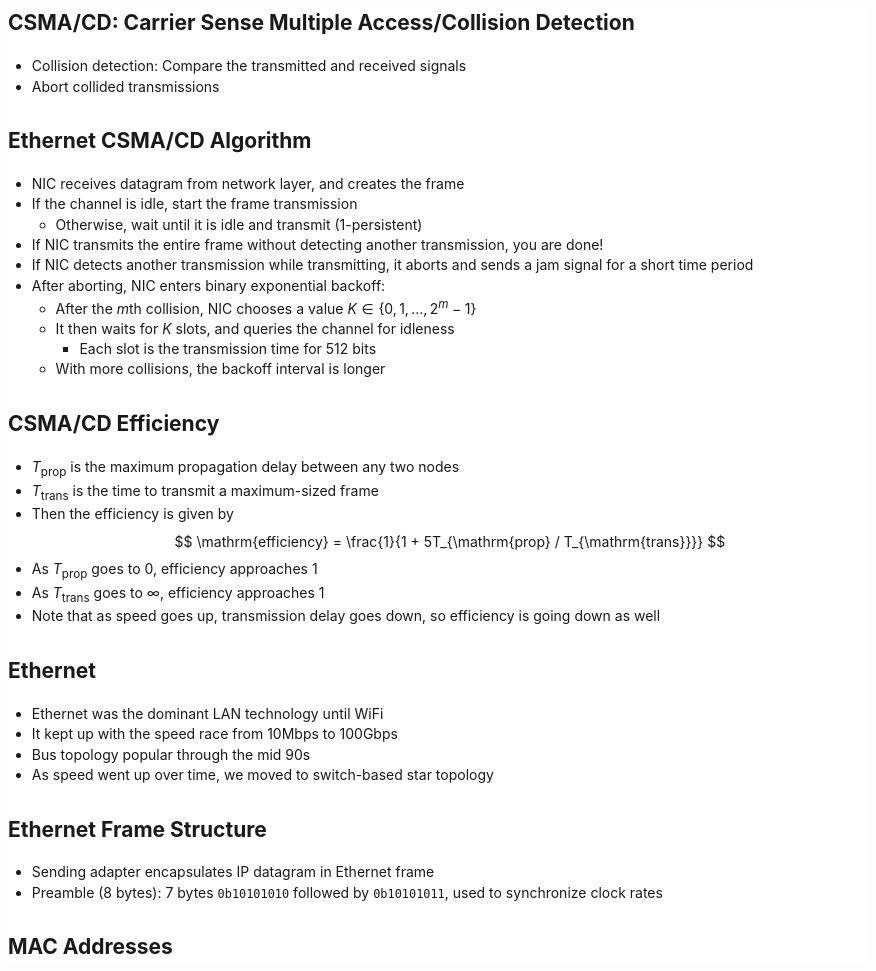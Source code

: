 ## CSMA/CD: Carrier Sense Multiple Access/Collision Detection

- Collision detection: Compare the transmitted and received signals
- Abort collided transmissions

## Ethernet CSMA/CD Algorithm

- NIC receives datagram from network layer, and creates the frame
- If the channel is idle, start the frame transmission
  - Otherwise, wait until it is idle and transmit (1-persistent)
- If NIC transmits the entire frame without detecting another transmission, you
  are done!
- If NIC detects another transmission while transmitting, it aborts and sends a
  jam signal for a short time period
- After aborting, NIC enters binary exponential backoff:
  - After the $m$th collision, NIC chooses a value $K\in \left\{0,
    1,\dotsc,2^m - 1\right\}$
  - It then waits for $K$ slots, and queries the channel for idleness
    - Each slot is the transmission time for 512 bits
  - With more collisions, the backoff interval is longer

## CSMA/CD Efficiency

- $T_{\mathrm{prop}}$ is the maximum propagation delay between any two nodes
- $T_{\mathrm{trans}}$ is the time to transmit a maximum-sized frame
- Then the efficiency is given by
  $$
  \mathrm{efficiency} = \frac{1}{1 + 5T_{\mathrm{prop} / T_{\mathrm{trans}}}}
  $$
- As $T_{\mathrm{prop}}$ goes to 0, efficiency approaches 1
- As $T_{\mathrm{trans}}$ goes to $\infty$, efficiency approaches 1
- Note that as speed goes up, transmission delay goes down, so efficiency is
  going down as well

## Ethernet

- Ethernet was the dominant LAN technology until WiFi
- It kept up with the speed race from 10Mbps to 100Gbps
- Bus topology popular through the mid 90s
- As speed went up over time, we moved to switch-based star topology

## Ethernet Frame Structure

- Sending adapter encapsulates IP datagram in Ethernet frame
- Preamble (8 bytes): 7 bytes `0b10101010` followed by `0b10101011`, used to
  synchronize clock rates

## MAC Addresses
